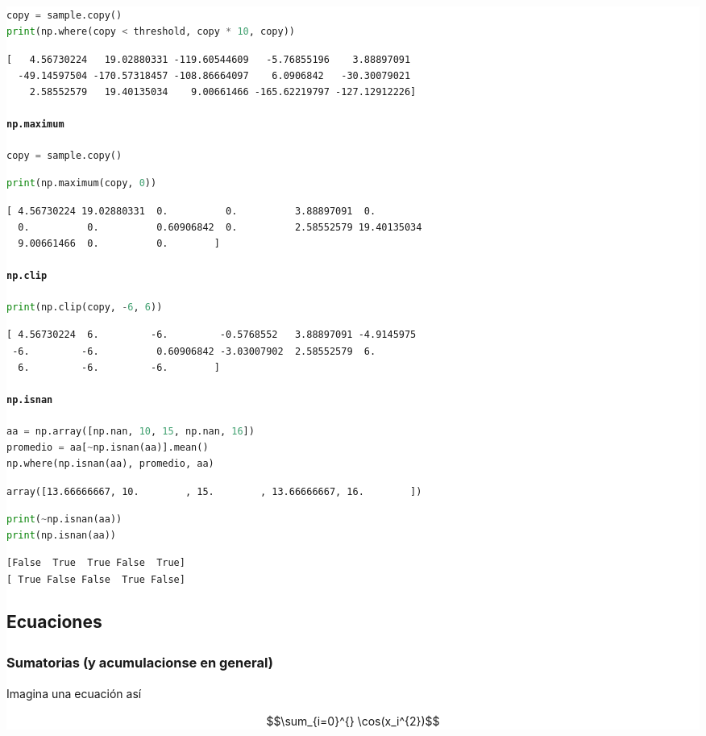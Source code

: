 ```python
copy = sample.copy()
print(np.where(copy < threshold, copy * 10, copy))
```

    [   4.56730224   19.02880331 -119.60544609   -5.76855196    3.88897091
      -49.14597504 -170.57318457 -108.86664097    6.0906842   -30.30079021
        2.58552579   19.40135034    9.00661466 -165.62219797 -127.12912226]

#### `np.maximum`

```python
copy = sample.copy()
```

```python
print(np.maximum(copy, 0))
```

    [ 4.56730224 19.02880331  0.          0.          3.88897091  0.
      0.          0.          0.60906842  0.          2.58552579 19.40135034
      9.00661466  0.          0.        ]

#### `np.clip`

```python
print(np.clip(copy, -6, 6))
```

    [ 4.56730224  6.         -6.         -0.5768552   3.88897091 -4.9145975
     -6.         -6.          0.60906842 -3.03007902  2.58552579  6.
      6.         -6.         -6.        ]

#### `np.isnan`

```python
aa = np.array([np.nan, 10, 15, np.nan, 16])
promedio = aa[~np.isnan(aa)].mean()
np.where(np.isnan(aa), promedio, aa)
```

    array([13.66666667, 10.        , 15.        , 13.66666667, 16.        ])

```python
print(~np.isnan(aa))
print(np.isnan(aa))
```

    [False  True  True False  True]
    [ True False False  True False]

## Ecuaciones

### Sumatorias (y acumulacionse en general)

Imagina una ecuación así

$$\sum_{i=0}^{} \cos(x_i^{2})$$
